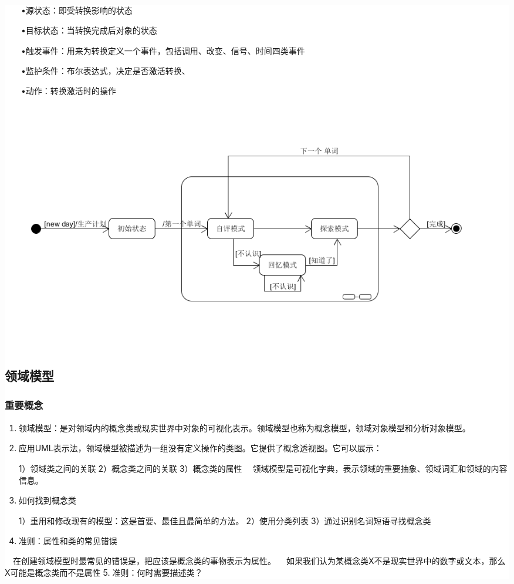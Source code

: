 
　　•源状态：即受转换影响的状态

　　•目标状态：当转换完成后对象的状态

　　•触发事件：用来为转换定义一个事件，包括调用、改变、信号、时间四类事件

　　•监护条件：布尔表达式，决定是否激活转换、

　　•动作：转换激活时的操作

![状态图](/img/system_design_notes/uml_state.png)

## 领域模型

### 重要概念

1. 领域模型：是对领域内的概念类或现实世界中对象的可视化表示。领域模型也称为概念模型，领域对象模型和分析对象模型。

2. 应用UML表示法，领域模型被描述为一组没有定义操作的类图。它提供了概念透视图。它可以展示：

   1）领域类之间的关联
   2）概念类之间的关联
   3）概念类的属性
　领域模型是可视化字典，表示领域的重要抽象、领域词汇和领域的内容信息。
3. 如何找到概念类

   1）重用和修改现有的模型：这是首要、最佳且最简单的方法。
   2）使用分类列表
   3）通过识别名词短语寻找概念类
4. 准则：属性和类的常见错误

　在创建领域模型时最常见的错误是，把应该是概念类的事物表示为属性。
　如果我们认为某概念类X不是现实世界中的数字或文本，那么X可能是概念类而不是属性
5. 准则：何时需要描述类？
